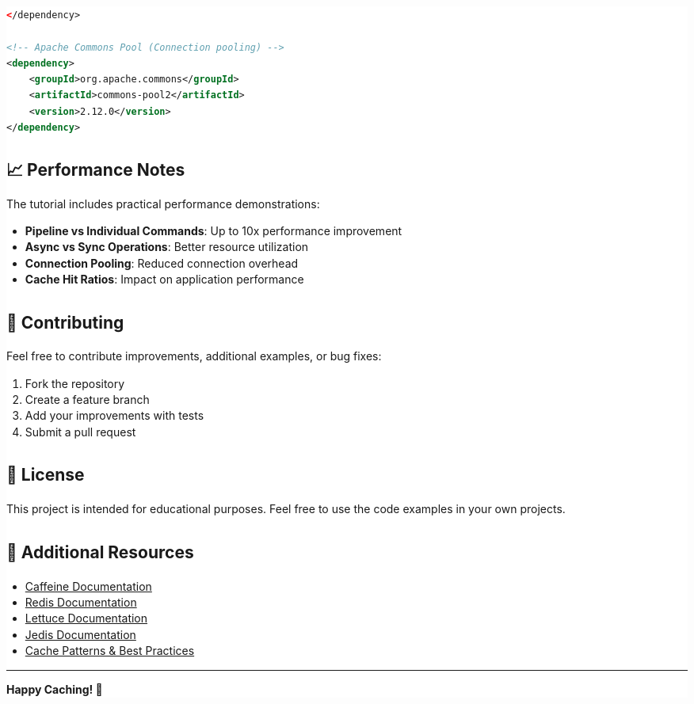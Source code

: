 ```xml
</dependency>

<!-- Apache Commons Pool (Connection pooling) -->
<dependency>
    <groupId>org.apache.commons</groupId>
    <artifactId>commons-pool2</artifactId>
    <version>2.12.0</version>
</dependency>
```

## 📈 Performance Notes

The tutorial includes practical performance demonstrations:
- **Pipeline vs Individual Commands**: Up to 10x performance improvement
- **Async vs Sync Operations**: Better resource utilization
- **Connection Pooling**: Reduced connection overhead
- **Cache Hit Ratios**: Impact on application performance

## 🤝 Contributing

Feel free to contribute improvements, additional examples, or bug fixes:
1. Fork the repository
2. Create a feature branch
3. Add your improvements with tests
4. Submit a pull request

## 📝 License

This project is intended for educational purposes. Feel free to use the code examples in your own projects.

## 🔗 Additional Resources

- [Caffeine Documentation](https://github.com/ben-manes/caffeine/wiki)
- [Redis Documentation](https://redis.io/documentation)
- [Lettuce Documentation](https://lettuce.io/core/release/reference/)
- [Jedis Documentation](https://github.com/redis/jedis)
- [Cache Patterns & Best Practices](https://redis.io/docs/manual/patterns/)

---

**Happy Caching! 🎉**
